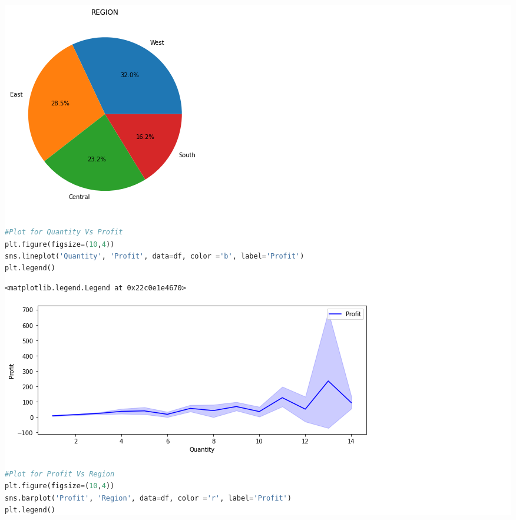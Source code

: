 ![png](output_31_0.png)



```python
#Plot for Quantity Vs Profit
plt.figure(figsize=(10,4))
sns.lineplot('Quantity', 'Profit', data=df, color ='b', label='Profit')
plt.legend()
```




    <matplotlib.legend.Legend at 0x22c0e1e4670>




![png](output_32_1.png)



```python
#Plot for Profit Vs Region
plt.figure(figsize=(10,4))
sns.barplot('Profit', 'Region', data=df, color ='r', label='Profit')
plt.legend()
```
